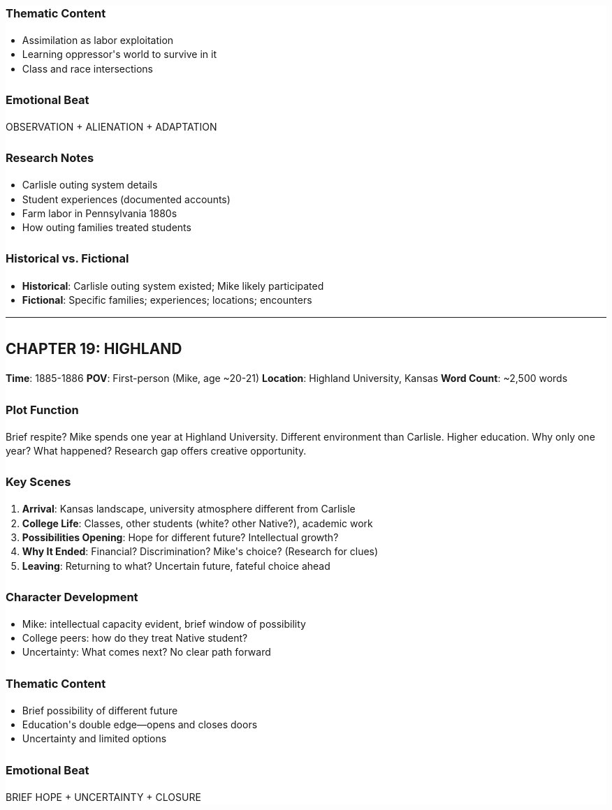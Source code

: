 ### Thematic Content
- Assimilation as labor exploitation
- Learning oppressor's world to survive in it
- Class and race intersections

### Emotional Beat
OBSERVATION + ALIENATION + ADAPTATION

### Research Notes
- Carlisle outing system details
- Student experiences (documented accounts)
- Farm labor in Pennsylvania 1880s
- How outing families treated students

### Historical vs. Fictional
- **Historical**: Carlisle outing system existed; Mike likely participated
- **Fictional**: Specific families; experiences; locations; encounters

---

## CHAPTER 19: HIGHLAND

**Time**: 1885-1886
**POV**: First-person (Mike, age ~20-21)
**Location**: Highland University, Kansas
**Word Count**: ~2,500 words

### Plot Function
Brief respite? Mike spends one year at Highland University. Different environment than Carlisle. Higher education. Why only one year? What happened? Research gap offers creative opportunity.

### Key Scenes
1. **Arrival**: Kansas landscape, university atmosphere different from Carlisle
2. **College Life**: Classes, other students (white? other Native?), academic work
3. **Possibilities Opening**: Hope for different future? Intellectual growth?
4. **Why It Ended**: Financial? Discrimination? Mike's choice? (Research for clues)
5. **Leaving**: Returning to what? Uncertain future, fateful choice ahead

### Character Development
- Mike: intellectual capacity evident, brief window of possibility
- College peers: how do they treat Native student?
- Uncertainty: What comes next? No clear path forward

### Thematic Content
- Brief possibility of different future
- Education's double edge—opens and closes doors
- Uncertainty and limited options

### Emotional Beat
BRIEF HOPE + UNCERTAINTY + CLOSURE
